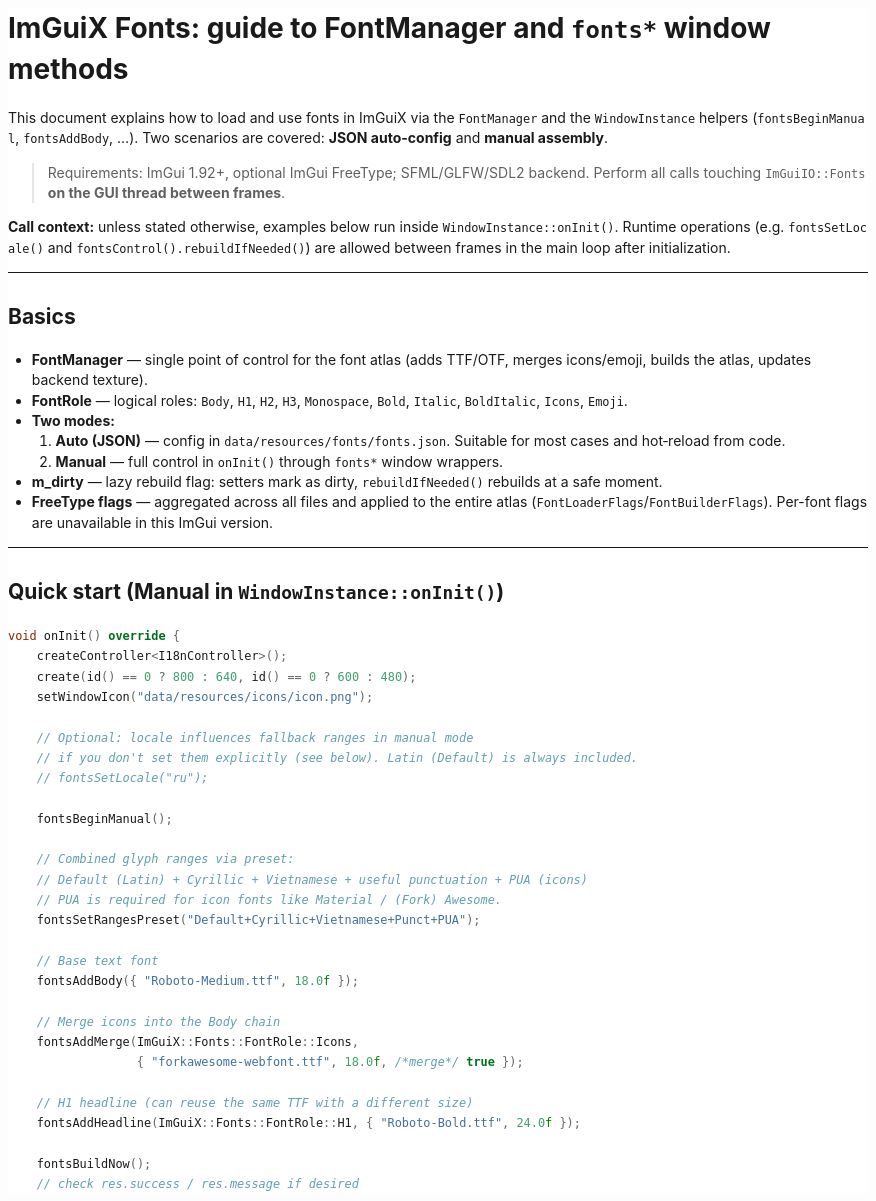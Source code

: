 # ImGuiX Fonts: guide to FontManager and `fonts*` window methods

This document explains how to load and use fonts in ImGuiX via the `FontManager` and the `WindowInstance` helpers (`fontsBeginManual`, `fontsAddBody`, …). Two scenarios are covered: **JSON auto-config** and **manual assembly**.

> Requirements: ImGui 1.92+, optional ImGui FreeType; SFML/GLFW/SDL2 backend. Perform all calls touching `ImGuiIO::Fonts` **on the GUI thread between frames**.

**Call context:** unless stated otherwise, examples below run inside `WindowInstance::onInit()`. Runtime operations (e.g. `fontsSetLocale()` and `fontsControl().rebuildIfNeeded()`) are allowed between frames in the main loop after initialization.

---

## Basics

* **FontManager** — single point of control for the font atlas (adds TTF/OTF, merges icons/emoji, builds the atlas, updates backend texture).
* **FontRole** — logical roles: `Body`, `H1`, `H2`, `H3`, `Monospace`, `Bold`, `Italic`, `BoldItalic`, `Icons`, `Emoji`.
* **Two modes:**
  1. **Auto (JSON)** — config in `data/resources/fonts/fonts.json`. Suitable for most cases and hot‑reload from code.
  2. **Manual** — full control in `onInit()` through `fonts*` window wrappers.
* **m_dirty** — lazy rebuild flag: setters mark as dirty, `rebuildIfNeeded()` rebuilds at a safe moment.
* **FreeType flags** — aggregated across all files and applied to the entire atlas (`FontLoaderFlags`/`FontBuilderFlags`). Per-font flags are unavailable in this ImGui version.

---

## Quick start (Manual in `WindowInstance::onInit()`)

```cpp
void onInit() override {
    createController<I18nController>();
    create(id() == 0 ? 800 : 640, id() == 0 ? 600 : 480);
    setWindowIcon("data/resources/icons/icon.png");

    // Optional: locale influences fallback ranges in manual mode
    // if you don't set them explicitly (see below). Latin (Default) is always included.
    // fontsSetLocale("ru");

    fontsBeginManual();

    // Combined glyph ranges via preset:
    // Default (Latin) + Cyrillic + Vietnamese + useful punctuation + PUA (icons)
    // PUA is required for icon fonts like Material / (Fork) Awesome.
    fontsSetRangesPreset("Default+Cyrillic+Vietnamese+Punct+PUA");

    // Base text font
    fontsAddBody({ "Roboto-Medium.ttf", 18.0f });

    // Merge icons into the Body chain
    fontsAddMerge(ImGuiX::Fonts::FontRole::Icons,
                  { "forkawesome-webfont.ttf", 18.0f, /*merge*/ true });

    // H1 headline (can reuse the same TTF with a different size)
    fontsAddHeadline(ImGuiX::Fonts::FontRole::H1, { "Roboto-Bold.ttf", 24.0f });

    fontsBuildNow();
    // check res.success / res.message if desired
```
